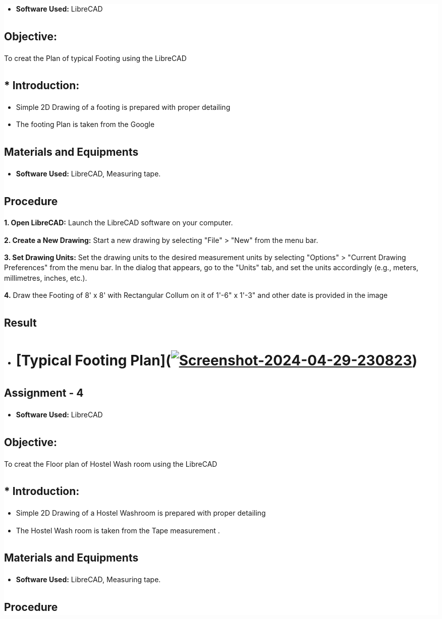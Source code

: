 - **Software Used:** LibreCAD

## Objective: 
To creat the Plan of typical Footing using the LibreCAD

## * Introduction:

- Simple 2D Drawing of a footing is prepared with proper detailing

- The footing Plan is taken from the Google

## Materials and Equipments

- **Software Used:** LibreCAD, Measuring tape.

## Procedure


**1. Open LibreCAD:** Launch the LibreCAD software on your computer.

**2. Create a New Drawing:** Start a new drawing by selecting "File" > "New" from the menu bar. 

**3. Set Drawing Units:** Set the drawing units to the desired measurement units by selecting "Options" > "Current Drawing Preferences" from the menu bar. In the dialog that appears, go to the "Units" tab, and set the units accordingly (e.g., meters, millimetres, inches, etc.).
 
**4.** Draw thee Footing of 8' x 8' with Rectangular Collum on it of 1'-6" x 1'-3" and other date is provided in the image

## Result

- # [Typical Footing Plan](<a href="https://ibb.co/wJ633Gb"><img src="https://i.ibb.co/s53kkxD/Screenshot-2024-04-29-230823.png" alt="Screenshot-2024-04-29-230823" border="0"></a>)

## Assignment - 4

- **Software Used:** LibreCAD

## Objective: 
To creat the Floor plan of Hostel Wash room using the LibreCAD

## * Introduction:

- Simple 2D Drawing of a Hostel Washroom is prepared with proper detailing

- The Hostel Wash room is taken from the Tape measurement .

## Materials and Equipments

- **Software Used:** LibreCAD, Measuring tape.

## Procedure
